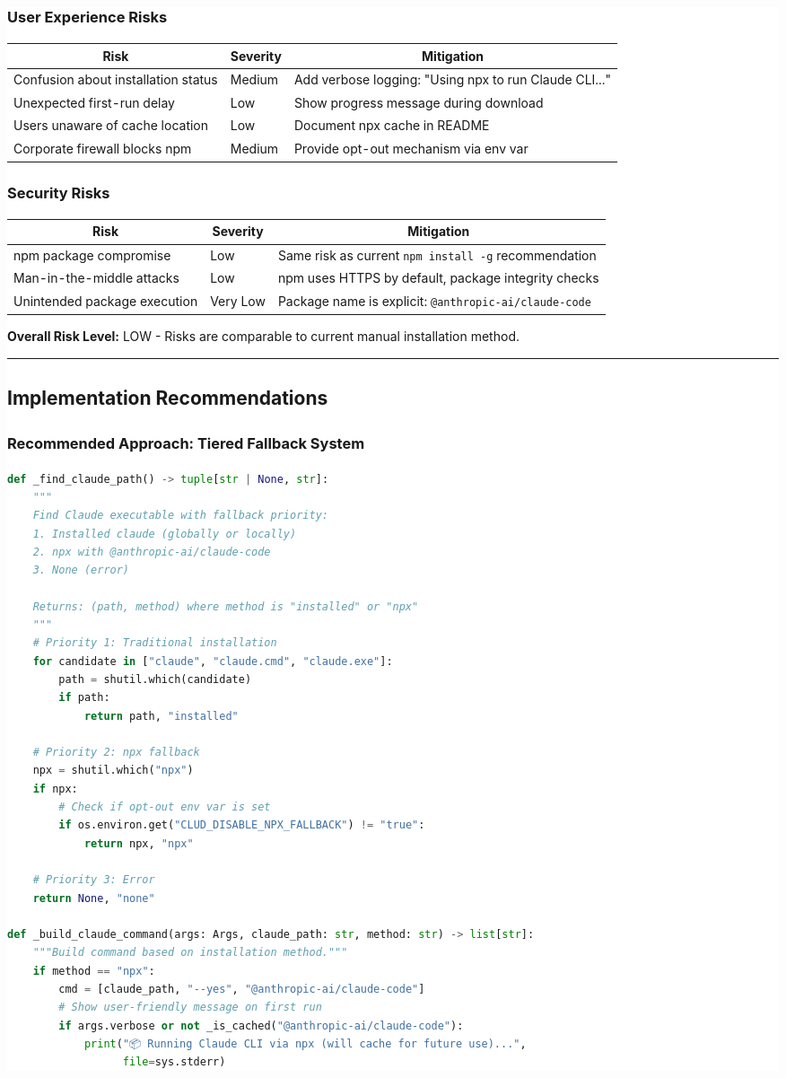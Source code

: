 ### User Experience Risks

| Risk | Severity | Mitigation |
|------|----------|------------|
| Confusion about installation status | Medium | Add verbose logging: "Using npx to run Claude CLI..." |
| Unexpected first-run delay | Low | Show progress message during download |
| Users unaware of cache location | Low | Document npx cache in README |
| Corporate firewall blocks npm | Medium | Provide opt-out mechanism via env var |

### Security Risks

| Risk | Severity | Mitigation |
|------|----------|------------|
| npm package compromise | Low | Same risk as current `npm install -g` recommendation |
| Man-in-the-middle attacks | Low | npm uses HTTPS by default, package integrity checks |
| Unintended package execution | Very Low | Package name is explicit: `@anthropic-ai/claude-code` |

**Overall Risk Level:** LOW - Risks are comparable to current manual installation method.

---

## Implementation Recommendations

### Recommended Approach: Tiered Fallback System

```python
def _find_claude_path() -> tuple[str | None, str]:
    """
    Find Claude executable with fallback priority:
    1. Installed claude (globally or locally)
    2. npx with @anthropic-ai/claude-code
    3. None (error)
    
    Returns: (path, method) where method is "installed" or "npx"
    """
    # Priority 1: Traditional installation
    for candidate in ["claude", "claude.cmd", "claude.exe"]:
        path = shutil.which(candidate)
        if path:
            return path, "installed"
    
    # Priority 2: npx fallback
    npx = shutil.which("npx")
    if npx:
        # Check if opt-out env var is set
        if os.environ.get("CLUD_DISABLE_NPX_FALLBACK") != "true":
            return npx, "npx"
    
    # Priority 3: Error
    return None, "none"

def _build_claude_command(args: Args, claude_path: str, method: str) -> list[str]:
    """Build command based on installation method."""
    if method == "npx":
        cmd = [claude_path, "--yes", "@anthropic-ai/claude-code"]
        # Show user-friendly message on first run
        if args.verbose or not _is_cached("@anthropic-ai/claude-code"):
            print("📦 Running Claude CLI via npx (will cache for future use)...", 
                  file=sys.stderr)
```